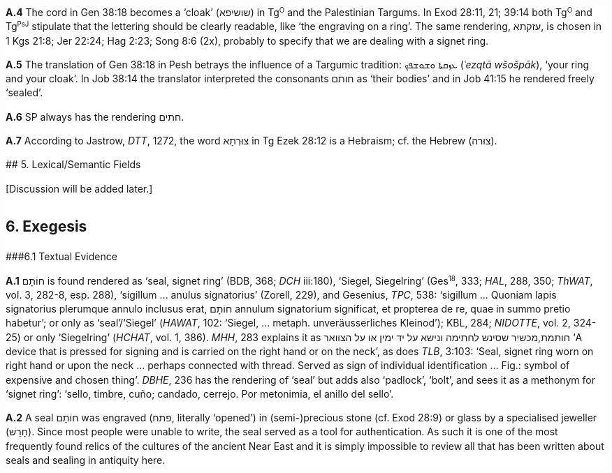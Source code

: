 

<b>A.4</b> The cord in Gen 38:18 becomes a ‘cloak’ (<span dir="rtl">שושיפא</span>) in Tg<small><sup>O</sup></small> and the Palestinian Targums. In Exod 28:11, 21; 39:14 both Tg<small><sup>O</sup></small> and Tg<small><sup>PsJ</sup></small> 
stipulate that the lettering should be clearly readable, like ‘the engraving on a ring’. 
The same rendering, <span dir="rtl">עזקתא</span>, is chosen in 1 Kgs 21:8; Jer 22:24; Hag 2:23; Song 8:6 (2x), probably to specify that we are dealing with a signet ring. 

<b>A.5</b> The translation of Gen 38:18 in Pesh betrays the influence of a Targumic tradition: <span dir="rtl">ܥܙܩܬܐ ܘܫܘܫܦܟ</span> (<i>ʿezqtā wšošpāk</i>), ‘your ring and your cloak’. In Job 38:14 the translator interpreted the consonants <span dir="rtl">חותם</span> as ‘their bodies’ and in Job 41:15 he rendered freely ‘sealed’.

<b>A.6</b> SP always has the rendering <span dir="rtl">חתים</span>.

<b>A.7</b> According to Jastrow, <i>DTT</i>, 1272, the word <span dir="rtl">צוּרְתָא</span> in Tg Ezek 28:12 is a Hebraism; cf. the Hebrew (<span dir="rtl">צוּרה</span>).

<span id="LSF">
## 5. Lexical/Semantic Fields
</span>

\[Discussion will be added later.]


## 6. Exegesis
<span id="Exe"></span>

###6.1 Textual Evidence
<span id="Exe-lit"></span>


<b>A.1</b> <span dir="rtl">חוֹתָם</span> is found rendered as ‘seal, signet ring’ (BDB, 368; <i>DCH</i> iii:180),  ‘Siegel, Siegelring’ (Ges<small><sup>18</sup></small>, 333; <i>HAL</i>, 288, 350; <i>ThWAT</i>, vol. 3, 282-8, esp. 288), ‘sigillum ... anulus signatorius’ (Zorell, 229), and Gesenius, <i>TPC</i>, 538: ‘sigillum ... Quoniam lapis signatorius plerumque annulo inclusus erat, <span dir="rtl">חוֹתָם</span> annulum signatorium significat, et propterea de re, quae in summo pretio habetur’; or only as ‘seal’/‘Siegel’ (<i>HAWAT</i>, 102: ‘Siegel, ... metaph. unveräusserliches Kleinod’); KBL, 284; <i>NIDOTTE</i>, vol. 2, 324-25) or only  ‘Siegelring’ (<i>HCHAT</i>, vol. 1, 386).  <i>MHH</i>, 283 explains it as <span dir="rtl">מכשיר שסינש לחתימה ונישא על יד ימין או על הצוואר</span>,<span dir="rtl">חותמת</span> ‘A device that is pressed for signing and is carried on the right hand or on the neck’, as does <i>TLB</i>, 3:103: ‘Seal, signet ring worn on right hand or upon the neck ... perhaps connected with thread. Served as sign of individual identification ... Fig.: symbol of expensive and chosen thing’. <i>DBHE</i>, 236 has the rendering of ‘seal’ but adds also ‘padlock’, ‘bolt’, and sees it as a methonym for ‘signet ring’:  ‘sello, timbre, cuño; candado, cerrejo. Por metonimia, el anillo del sello’.

<b>A.2</b> A seal <span dir="rtl">חוֹתָם</span> was engraved (<span dir="rtl">פתח</span>, literally ‘opened’) in (semi-)precious stone (cf. Exod 28:9) or glass by a specialised jeweller (<span dir="rtl">חָרַשׁ</span>). Since most people were unable to write, the seal served as a tool for authentication. As such it is one of the most frequently found relics of the cultures of the ancient Near East and it is simply impossible to review all that has been written about seals and sealing in antiquity here. 


[^a1]: See, e.g., Lambdin 1953:151; <i>FWOT</i>, 74; Otzen 1982:282; Hallo 1983:7; <i>HAL</i>, 288; Ges<small><sup>18</sup></small>, 333; <i>CEDHL</i>, 212.
[^a2]: Cf. Kedar-Kopfstein 1981, <i>CDG</i>, 615; but compare Cook 2008.
[^1]: LSJ, 367; <i>GELS</i>, 95.
[^2]: LSJ, 1742; <i>GELS</i>, 465.
[^3]: LSJ, 221; <i>GELS</i>, 57.
[^4]: LSJ, 760; Hebrew ‘Vorlage’ <span dir="rtl">חַיָּה</span>(?); <i>GELS</i>, 195.
[^5]: LSJ, 1620; <i>GELS</i>, 628.
[^6]: Payne Smith, <i>CSD</i>, 2854;  Sokoloff, <i>SLB</i>, 1090).
[^7]: Payne Smith, <i>CSD</i>, 1409;  Sokoloff, <i>SLB</i>, 505).
[^8]: Payne Smith, <i>CSD</i>, 1429;  Sokoloff, <i>SLB</i>, 512).
[^9]: Payne Smith, <i>CSD</i>, 793;  Sokoloff, <i>SLB</i>, 222).
[^10]: Payne Smith, <i>CSD</i>, 1409;  Sokoloff, <i>SLB</i>, 505).
[^11]: Payne Smith, <i>CSD</i>, 2958;  Sokoloff, <i>SLB</i>, 1128).
[^12]: Jastrow, <i>DTT</i>, 1062; Sokoloff, <i>DJBA</i>, 853; Sokoloff, <i>DJPA</i>, 401.
[^13]: Jastrow, <i>DTT</i>, 14; Sokoloff, <i>DJBA</i>, 801; Sokoloff, <i>DJPA</i>, 34-35.
[^14]: Cf. Sokoloff, <i>DJPA</i>, 218; no reference in Jastrow, <i>DTT</i>.
[^15]: Cf. Sokoloff, <i>DJPA</i>, 451-2; Jastrow, <i>DTT</i>, 1242-3.
[^16]: Cf. Sokoloff, <i>DJPA</i>, 213; Jastrow, <i>DTT</i>, 497.
[^17]: Cf. Sokoloff, <i>DJPA</i>, 213,  451-2; Jastrow, <i>DTT</i>, 497, 1242-3.
[^18]: Cf. Sokoloff, <i>DJPA</i>, 461; Jastrow, <i>DTT</i>, 1272.
[^19]: Cf. Sokoloff, <i>DJPA</i>, 218; Jastrow, <i>DTT</i>, 489.
[^20]: Lewis & Short, <i>LD</i>, 134; <i>OLD</i>, 158.
[^21]: Lewis & Short, <i>LD</i>, 1001-2; <i>OLD</i>, 1035.
[^22]: Lewis & Short, <i>LD</i>, 308, 805, 1650; <i>OLD</i>, 324, 831, 1888-9.
[^23]: Lewis & Short, <i>LD</i>, 308, 1273-4, 1650; <i>OLD</i>, 322, 1388-9, 1888-9.
[^24]: Lewis & Short, <i>LD</i>, 166, 805, 1650; <i>OLD</i>, 175, 831, 1888-9.
[^25]: Lewis & Short, <i>LD</i>, 1696; <i>OLD</i>, 1937.
[^26]: Lewis & Short, <i>LD</i>, 1749; <i>OLD</i>, 1812.
[^27]: Lewis & Short, <i>LD</i>, 805; <i>OLD</i>, 757.
[^28]: Lewis & Short, <i>LD</i>, 1697-8; <i>OLD</i>, 1759-60.
[^29]: Lewis & Short, <i>LD</i>, 749; <i>OLD</i>, 700.
[^30]: <i>GELS</i>, 91, 465.
[^31]: <i>GELS</i>, 91, 465.
[^32]: <i>GELS</i>, 142.
[^33]: <i>GELS</i>, 137.
[^34]: <i>GELS</i>, 125.
[^35]: <i>GELS</i>, 142.
[^36]: See Hallo 1977:26; Shubert 2001:253, and the iconographical evidence in Keel 1984:116-17; contrast Loretz 2004:246, 257-60, who pleads for ‘Fingerring’.